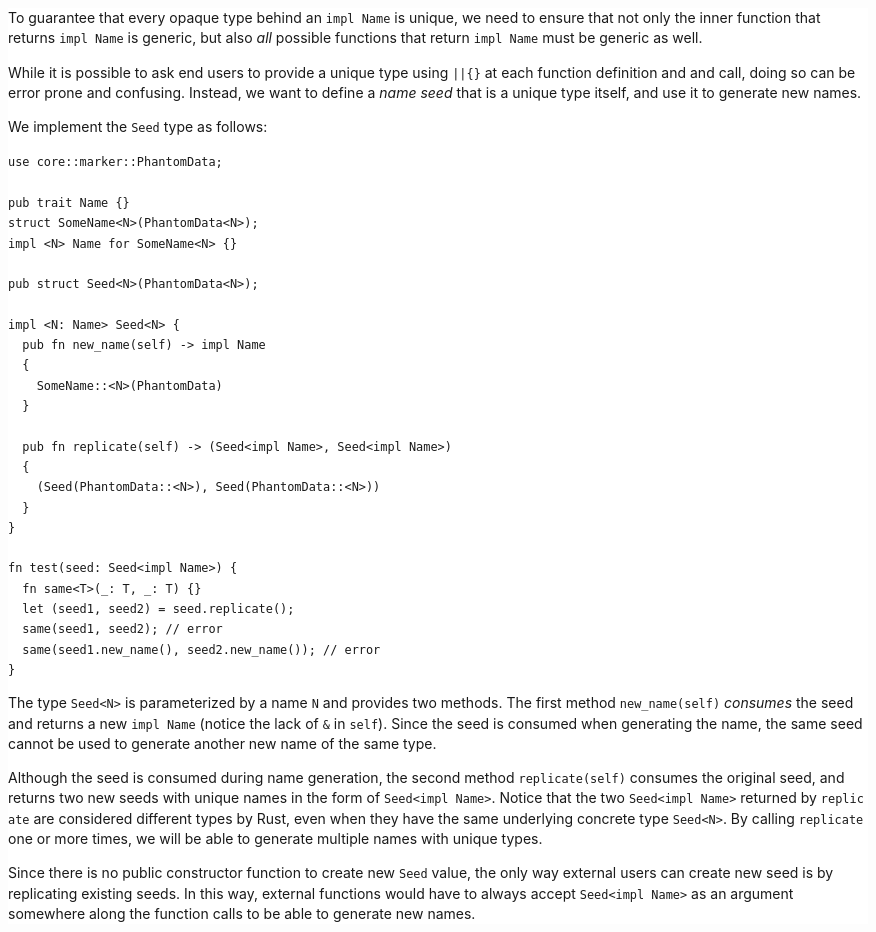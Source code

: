 To guarantee that every opaque type behind an `impl Name` is unique, we need to ensure that not only the inner function that returns `impl Name` is generic, but also _all_ possible functions that return `impl Name` must be generic as well.

While it is possible to ask end users to provide a unique type using `||{}` at each function definition and and call, doing so can be error prone and confusing. Instead, we want to define a _name seed_ that is a unique type itself, and use it to generate new names.

We implement the `Seed` type as follows:

```rust,compile_fail
use core::marker::PhantomData;

pub trait Name {}
struct SomeName<N>(PhantomData<N>);
impl <N> Name for SomeName<N> {}

pub struct Seed<N>(PhantomData<N>);

impl <N: Name> Seed<N> {
  pub fn new_name(self) -> impl Name
  {
    SomeName::<N>(PhantomData)
  }

  pub fn replicate(self) -> (Seed<impl Name>, Seed<impl Name>)
  {
    (Seed(PhantomData::<N>), Seed(PhantomData::<N>))
  }
}

fn test(seed: Seed<impl Name>) {
  fn same<T>(_: T, _: T) {}
  let (seed1, seed2) = seed.replicate();
  same(seed1, seed2); // error
  same(seed1.new_name(), seed2.new_name()); // error
}
```

The type `Seed<N>` is parameterized by a name `N` and provides two methods. The first method `new_name(self)` _consumes_ the seed and returns a new `impl Name` (notice the lack of `&` in `self`). Since the seed is consumed when generating the name, the same seed cannot be used to generate another new name of the same type.

Although the seed is consumed during name generation, the second method `replicate(self)` consumes the original seed, and returns two new seeds with unique names in the form of `Seed<impl Name>`. Notice that the two `Seed<impl Name>` returned by `replicate` are considered different types by Rust, even when they have the same underlying concrete type `Seed<N>`. By calling `replicate` one or more times, we will be able to generate multiple names with unique types.

Since there is no public constructor function to create new `Seed` value, the only way external users can create new seed is by replicating existing seeds. In this way, external functions would have to always accept `Seed<impl Name>` as an argument somewhere along the function calls to be able to generate new names.
